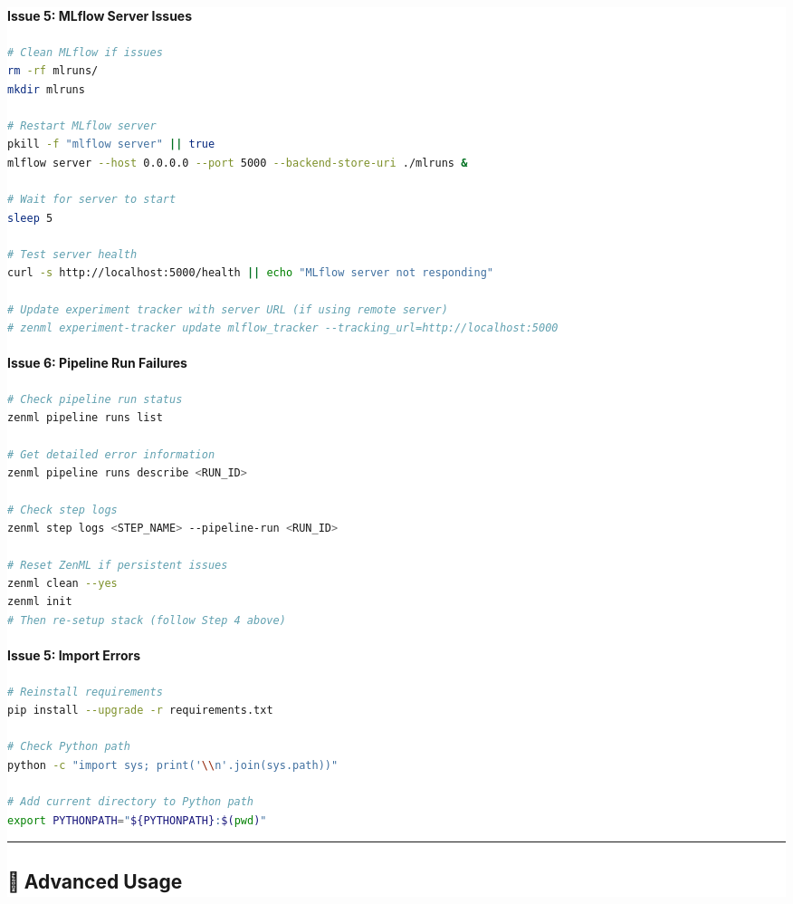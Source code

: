 #### Issue 5: MLflow Server Issues
```bash
# Clean MLflow if issues
rm -rf mlruns/
mkdir mlruns

# Restart MLflow server
pkill -f "mlflow server" || true
mlflow server --host 0.0.0.0 --port 5000 --backend-store-uri ./mlruns &

# Wait for server to start
sleep 5

# Test server health
curl -s http://localhost:5000/health || echo "MLflow server not responding"

# Update experiment tracker with server URL (if using remote server)
# zenml experiment-tracker update mlflow_tracker --tracking_url=http://localhost:5000
```

#### Issue 6: Pipeline Run Failures
```bash
# Check pipeline run status
zenml pipeline runs list

# Get detailed error information
zenml pipeline runs describe <RUN_ID>

# Check step logs
zenml step logs <STEP_NAME> --pipeline-run <RUN_ID>

# Reset ZenML if persistent issues
zenml clean --yes
zenml init
# Then re-setup stack (follow Step 4 above)
```

#### Issue 5: Import Errors
```bash
# Reinstall requirements
pip install --upgrade -r requirements.txt

# Check Python path
python -c "import sys; print('\\n'.join(sys.path))"

# Add current directory to Python path
export PYTHONPATH="${PYTHONPATH}:$(pwd)"
```

---

## 🎯 Advanced Usage
